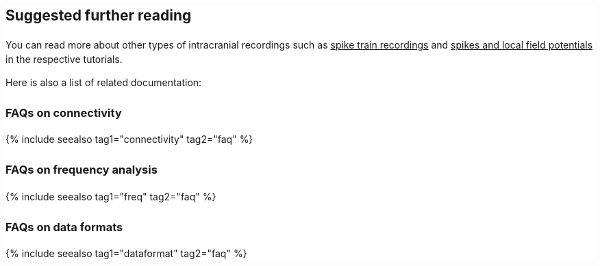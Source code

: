 ## Suggested further reading

You can read more about other types of intracranial recordings such as [spike train recordings](/tutorial/spike) and [spikes and local field potentials](/tutorial/spikefield) in the respective tutorials.

Here is also a list of related documentation:

### FAQs on connectivity

{% include seealso tag1="connectivity" tag2="faq" %}

### FAQs on frequency analysis

{% include seealso tag1="freq" tag2="faq" %}

### FAQs on data formats

{% include seealso tag1="dataformat" tag2="faq" %}
